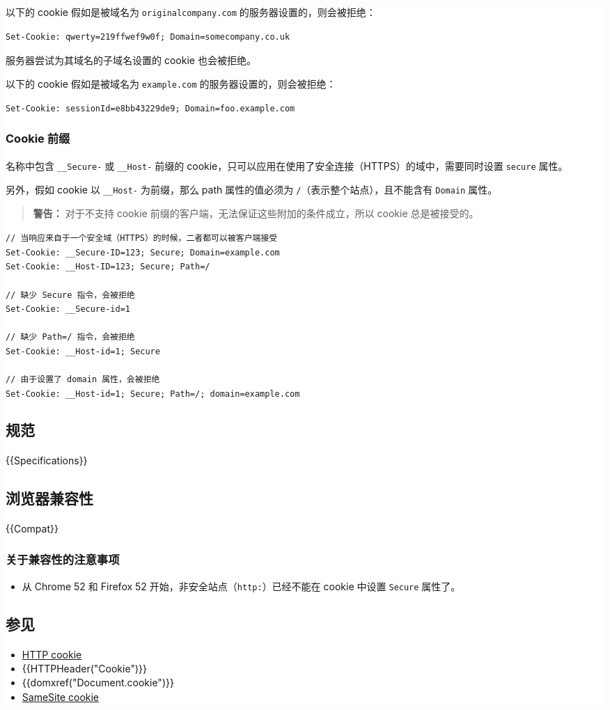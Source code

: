以下的 cookie 假如是被域名为 `originalcompany.com` 的服务器设置的，则会被拒绝：

```
Set-Cookie: qwerty=219ffwef9w0f; Domain=somecompany.co.uk
```

服务器尝试为其域名的子域名设置的 cookie 也会被拒绝。

以下的 cookie 假如是被域名为 `example.com` 的服务器设置的，则会被拒绝：

```
Set-Cookie: sessionId=e8bb43229de9; Domain=foo.example.com
```

### Cookie 前缀

名称中包含 `__Secure-` 或 `__Host-` 前缀的 cookie，只可以应用在使用了安全连接（HTTPS）的域中，需要同时设置 `secure` 属性。

另外，假如 cookie 以 `__Host-` 为前缀，那么 path 属性的值必须为 `/`（表示整个站点），且不能含有 `Domain` 属性。

> **警告：** 对于不支持 cookie 前缀的客户端，无法保证这些附加的条件成立，所以 cookie 总是被接受的。

```
// 当响应来自于一个安全域（HTTPS）的时候，二者都可以被客户端接受
Set-Cookie: __Secure-ID=123; Secure; Domain=example.com
Set-Cookie: __Host-ID=123; Secure; Path=/

// 缺少 Secure 指令，会被拒绝
Set-Cookie: __Secure-id=1

// 缺少 Path=/ 指令，会被拒绝
Set-Cookie: __Host-id=1; Secure

// 由于设置了 domain 属性，会被拒绝
Set-Cookie: __Host-id=1; Secure; Path=/; domain=example.com
```

## 规范

{{Specifications}}

## 浏览器兼容性

{{Compat}}

### 关于兼容性的注意事项

- 从 Chrome 52 和 Firefox 52 开始，非安全站点（`http:`）已经不能在 cookie 中设置 `Secure` 属性了。

## 参见

- [HTTP cookie](/zh-CN/docs/Web/HTTP/Cookies)
- {{HTTPHeader("Cookie")}}
- {{domxref("Document.cookie")}}
- [SameSite cookie](/zh-CN/docs/Web/HTTP/Headers/Set-Cookie/SameSite)
